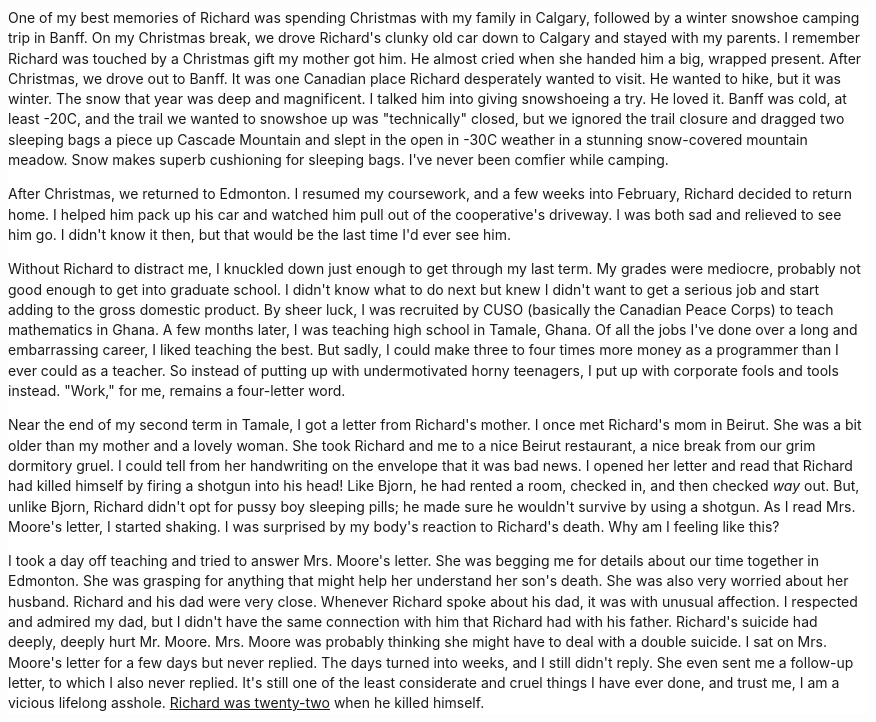 One of my best memories of Richard was spending Christmas with my family
in Calgary, followed by a winter snowshoe camping trip in Banff. On my
Christmas break, we drove Richard's clunky old car down to Calgary and
stayed with my parents. I remember Richard was touched by a Christmas
gift my mother got him. He almost cried when she handed him a big,
wrapped present. After Christmas, we drove out to Banff. It was one
Canadian place Richard desperately wanted to visit. He wanted to hike,
but it was winter. The snow that year was deep and magnificent. I talked
him into giving snowshoeing a try. He loved it. Banff was cold, at least
-20C, and the trail we wanted to snowshoe up was "technically" closed,
but we ignored the trail closure and dragged two sleeping bags a piece
up Cascade Mountain and slept in the open in -30C weather in a stunning
snow-covered mountain meadow. Snow makes superb cushioning for sleeping
bags. I've never been comfier while camping.

After Christmas, we returned to Edmonton. I resumed my coursework, and a
few weeks into February, Richard decided to return home. I helped him
pack up his car and watched him pull out of the cooperative's driveway.
I was both sad and relieved to see him go. I didn't know it then, but
that would be the last time I'd ever see him.

Without Richard to distract me, I knuckled down just enough to get
through my last term. My grades were mediocre, probably not good enough
to get into graduate school. I didn't know what to do next but knew I
didn't want to get a serious job and start adding to the gross domestic
product. By sheer luck, I was recruited by CUSO (basically the Canadian
Peace Corps) to teach mathematics in Ghana. A few months later, I was
teaching high school in Tamale, Ghana. Of all the jobs I've done over a
long and embarrassing career, I liked teaching the best. But sadly, I
could make three to four times more money as a programmer than I ever
could as a teacher. So instead of putting up with undermotivated horny
teenagers, I put up with corporate fools and tools instead. "Work," for
me, remains a four-letter word.

Near the end of my second term in Tamale, I got a letter from Richard's
mother. I once met Richard's mom in Beirut. She was a bit older than my
mother and a lovely woman. She took Richard and me to a nice Beirut
restaurant, a nice break from our grim dormitory gruel. I could tell
from her handwriting on the envelope that it was bad news. I opened her
letter and read that Richard had killed himself by firing a shotgun into
his head! Like Bjorn, he had rented a room, checked in, and then checked
*way* out. But, unlike Bjorn, Richard didn't opt for pussy boy sleeping
pills; he made sure he wouldn't survive by using a shotgun. As I read
Mrs. Moore's letter, I started shaking. I was surprised by my body's
reaction to Richard's death. Why am I feeling like this?

I took a day off teaching and tried to answer Mrs. Moore's letter. She
was begging me for details about our time together in Edmonton. She was
grasping for anything that might help her understand her son's death.
She was also very worried about her husband. Richard and his dad were
very close. Whenever Richard spoke about his dad, it was with unusual
affection. I respected and admired my dad, but I didn't have the same
connection with him that Richard had with his father. Richard's suicide
had deeply, deeply hurt Mr. Moore. Mrs. Moore was probably thinking she
might have to deal with a double suicide. I sat on Mrs. Moore's letter
for a few days but never replied. The days turned into weeks, and I
still didn't reply. She even sent me a follow-up letter, to which I also
never replied. It's still one of the least considerate and cruel things
I have ever done, and trust me, I am a vicious lifelong asshole.
[Richard was
twenty-two](https://www.findagrave.com/memorial/162651768/richard_william-moore)
when he killed himself.
